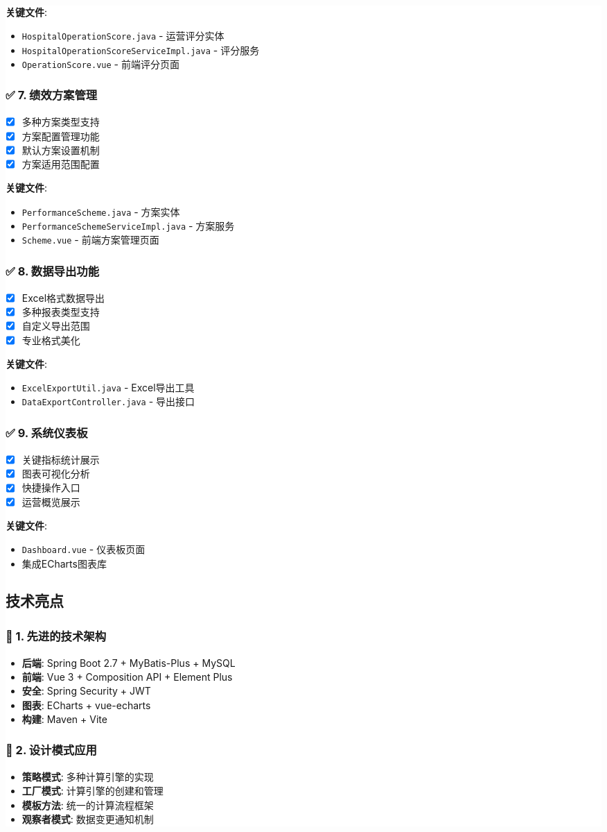 **关键文件**:
- `HospitalOperationScore.java` - 运营评分实体
- `HospitalOperationScoreServiceImpl.java` - 评分服务
- `OperationScore.vue` - 前端评分页面

### ✅ 7. 绩效方案管理
- [x] 多种方案类型支持
- [x] 方案配置管理功能
- [x] 默认方案设置机制
- [x] 方案适用范围配置

**关键文件**:
- `PerformanceScheme.java` - 方案实体
- `PerformanceSchemeServiceImpl.java` - 方案服务
- `Scheme.vue` - 前端方案管理页面

### ✅ 8. 数据导出功能
- [x] Excel格式数据导出
- [x] 多种报表类型支持
- [x] 自定义导出范围
- [x] 专业格式美化

**关键文件**:
- `ExcelExportUtil.java` - Excel导出工具
- `DataExportController.java` - 导出接口

### ✅ 9. 系统仪表板
- [x] 关键指标统计展示
- [x] 图表可视化分析
- [x] 快捷操作入口
- [x] 运营概览展示

**关键文件**:
- `Dashboard.vue` - 仪表板页面
- 集成ECharts图表库

## 技术亮点

### 🚀 1. 先进的技术架构
- **后端**: Spring Boot 2.7 + MyBatis-Plus + MySQL
- **前端**: Vue 3 + Composition API + Element Plus
- **安全**: Spring Security + JWT
- **图表**: ECharts + vue-echarts
- **构建**: Maven + Vite

### 🔧 2. 设计模式应用
- **策略模式**: 多种计算引擎的实现
- **工厂模式**: 计算引擎的创建和管理
- **模板方法**: 统一的计算流程框架
- **观察者模式**: 数据变更通知机制
